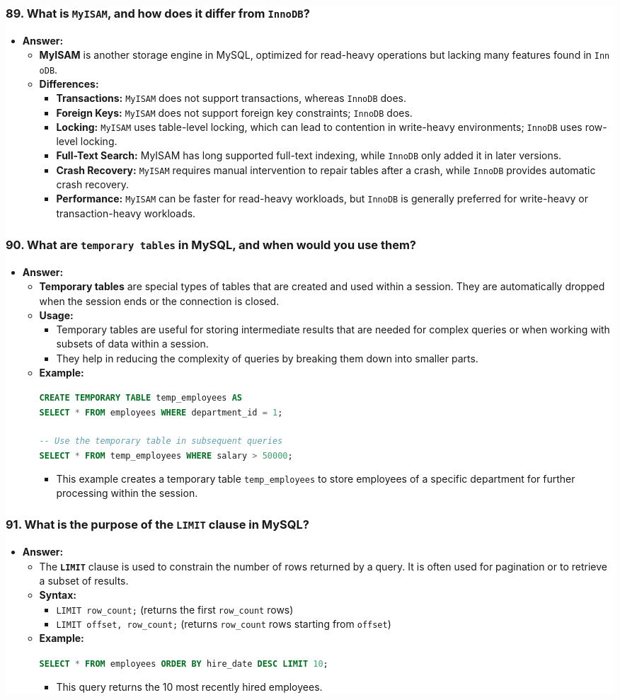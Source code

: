 ### 89. **What is `MyISAM`, and how does it differ from `InnoDB`?**
   - **Answer:**
     - **MyISAM** is another storage engine in MySQL, optimized for read-heavy operations but lacking many features found in `InnoDB`.
     - **Differences:**
       - **Transactions:** `MyISAM` does not support transactions, whereas `InnoDB` does.
       - **Foreign Keys:** `MyISAM` does not support foreign key constraints; `InnoDB` does.
       - **Locking:** `MyISAM` uses table-level locking, which can lead to contention in write-heavy environments; `InnoDB` uses row-level locking.
       - **Full-Text Search:** MyISAM has long supported full-text indexing, while `InnoDB` only added it in later versions.
       - **Crash Recovery:** `MyISAM` requires manual intervention to repair tables after a crash, while `InnoDB` provides automatic crash recovery.
       - **Performance:** `MyISAM` can be faster for read-heavy workloads, but `InnoDB` is generally preferred for write-heavy or transaction-heavy workloads.

### 90. **What are `temporary tables` in MySQL, and when would you use them?**
   - **Answer:**
     - **Temporary tables** are special types of tables that are created and used within a session. They are automatically dropped when the session ends or the connection is closed.
     - **Usage:**
       - Temporary tables are useful for storing intermediate results that are needed for complex queries or when working with subsets of data within a session.
       - They help in reducing the complexity of queries by breaking them down into smaller parts.
     - **Example:**
       ```sql
       CREATE TEMPORARY TABLE temp_employees AS
       SELECT * FROM employees WHERE department_id = 1;

       -- Use the temporary table in subsequent queries
       SELECT * FROM temp_employees WHERE salary > 50000;
       ```
       - This example creates a temporary table `temp_employees` to store employees of a specific department for further processing within the session.

### 91. **What is the purpose of the `LIMIT` clause in MySQL?**
   - **Answer:**
     - The **`LIMIT`** clause is used to constrain the number of rows returned by a query. It is often used for pagination or to retrieve a subset of results.
     - **Syntax:**
       - `LIMIT row_count;` (returns the first `row_count` rows)
       - `LIMIT offset, row_count;` (returns `row_count` rows starting from `offset`)
     - **Example:**
       ```sql
       SELECT * FROM employees ORDER BY hire_date DESC LIMIT 10;
       ```
       - This query returns the 10 most recently hired employees.
